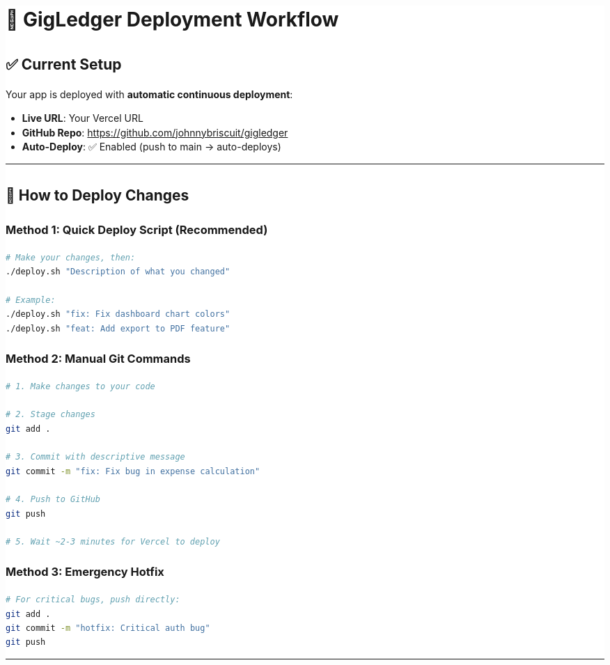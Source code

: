 # 🚀 GigLedger Deployment Workflow

## ✅ Current Setup

Your app is deployed with **automatic continuous deployment**:

- **Live URL**: Your Vercel URL
- **GitHub Repo**: https://github.com/johnnybriscuit/gigledger
- **Auto-Deploy**: ✅ Enabled (push to main → auto-deploys)

---

## 🔄 How to Deploy Changes

### Method 1: Quick Deploy Script (Recommended)

```bash
# Make your changes, then:
./deploy.sh "Description of what you changed"

# Example:
./deploy.sh "fix: Fix dashboard chart colors"
./deploy.sh "feat: Add export to PDF feature"
```

### Method 2: Manual Git Commands

```bash
# 1. Make changes to your code

# 2. Stage changes
git add .

# 3. Commit with descriptive message
git commit -m "fix: Fix bug in expense calculation"

# 4. Push to GitHub
git push

# 5. Wait ~2-3 minutes for Vercel to deploy
```

### Method 3: Emergency Hotfix

```bash
# For critical bugs, push directly:
git add .
git commit -m "hotfix: Critical auth bug"
git push
```

---
